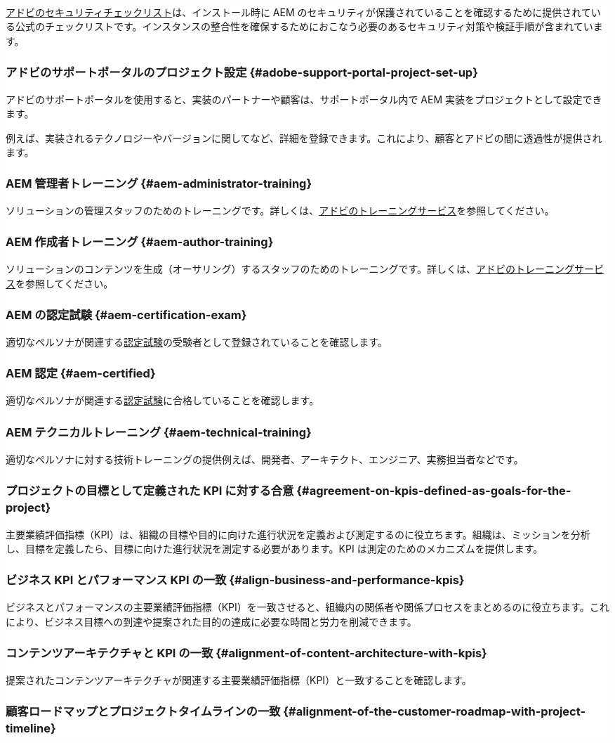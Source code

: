 [アドビのセキュリティチェックリスト](/help/sites-administering/security-checklist.md)は、インストール時に AEM のセキュリティが保護されていることを確認するために提供されている公式のチェックリストです。インスタンスの整合性を確保するためにおこなう必要のあるセキュリティ対策や検証手順が含まれています。[](/help/sites-administering/security-checklist.md)

### アドビのサポートポータルのプロジェクト設定 {#adobe-support-portal-project-set-up}

アドビのサポートポータルを使用すると、実装のパートナーや顧客は、サポートポータル内で AEM 実装をプロジェクトとして設定できます。

例えば、実装されるテクノロジーやバージョンに関してなど、詳細を登録できます。これにより、顧客とアドビの間に透過性が提供されます。

### AEM 管理者トレーニング  {#aem-administrator-training}

ソリューションの管理スタッフのためのトレーニングです。詳しくは、[アドビのトレーニングサービス](https://training.adobe.com/training/courses.html#solution=adobeExperienceManager)を参照してください。

### AEM 作成者トレーニング  {#aem-author-training}

ソリューションのコンテンツを生成（オーサリング）するスタッフのためのトレーニングです。詳しくは、[アドビのトレーニングサービス](https://training.adobe.com/training/courses.html#solution=adobeExperienceManager)を参照してください。

### AEM の認定試験  {#aem-certification-exam}

適切なペルソナが関連する[認定試験](https://training.adobe.com/certification/exams.html#p=1&amp;solution=adobeExperienceManager)の受験者として登録されていることを確認します。

### AEM 認定  {#aem-certified}

適切なペルソナが関連する[認定試験](https://training.adobe.com/certification/exams.html#p=1&amp;solution=adobeExperienceManager)に合格していることを確認します。

### AEM テクニカルトレーニング  {#aem-technical-training}

適切なペルソナに対する技術トレーニングの提供例えば、開発者、アーキテクト、エンジニア、実務担当者などです。

### プロジェクトの目標として定義された KPI に対する合意 {#agreement-on-kpis-defined-as-goals-for-the-project}

主要業績評価指標（KPI）は、組織の目標や目的に向けた進行状況を定義および測定するのに役立ちます。組織は、ミッションを分析し、目標を定義したら、目標に向けた進行状況を測定する必要があります。KPI は測定のためのメカニズムを提供します。

### ビジネス KPI とパフォーマンス KPI の一致 {#align-business-and-performance-kpis}

ビジネスとパフォーマンスの主要業績評価指標（KPI）を一致させると、組織内の関係者や関係プロセスをまとめるのに役立ちます。これにより、ビジネス目標への到達や提案された目的の達成に必要な時間と労力を削減できます。

### コンテンツアーキテクチャと KPI の一致  {#alignment-of-content-architecture-with-kpis}

提案されたコンテンツアーキテクチャが関連する主要業績評価指標（KPI）と一致することを確認します。

### 顧客ロードマップとプロジェクトタイムラインの一致  {#alignment-of-the-customer-roadmap-with-project-timeline}
